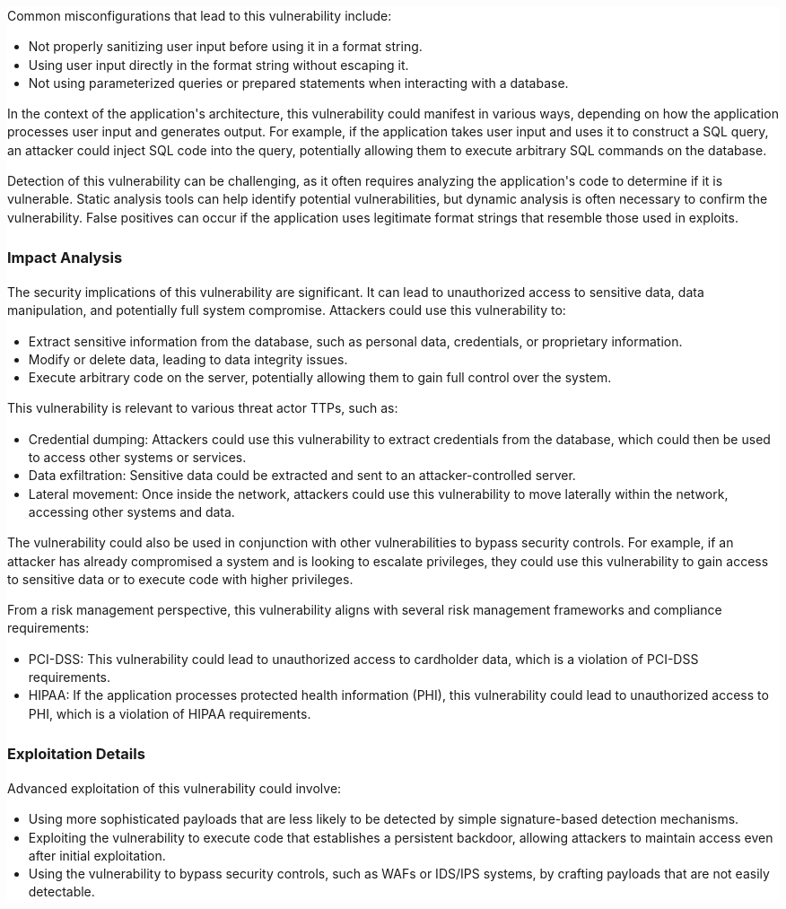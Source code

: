 Common misconfigurations that lead to this vulnerability include:

- Not properly sanitizing user input before using it in a format string.
- Using user input directly in the format string without escaping it.
- Not using parameterized queries or prepared statements when interacting with a database.

In the context of the application's architecture, this vulnerability could manifest in various ways, depending on how the application processes user input and generates output. For example, if the application takes user input and uses it to construct a SQL query, an attacker could inject SQL code into the query, potentially allowing them to execute arbitrary SQL commands on the database.

Detection of this vulnerability can be challenging, as it often requires analyzing the application's code to determine if it is vulnerable. Static analysis tools can help identify potential vulnerabilities, but dynamic analysis is often necessary to confirm the vulnerability. False positives can occur if the application uses legitimate format strings that resemble those used in exploits.

### Impact Analysis
The security implications of this vulnerability are significant. It can lead to unauthorized access to sensitive data, data manipulation, and potentially full system compromise. Attackers could use this vulnerability to:

- Extract sensitive information from the database, such as personal data, credentials, or proprietary information.
- Modify or delete data, leading to data integrity issues.
- Execute arbitrary code on the server, potentially allowing them to gain full control over the system.

This vulnerability is relevant to various threat actor TTPs, such as:

- Credential dumping: Attackers could use this vulnerability to extract credentials from the database, which could then be used to access other systems or services.
- Data exfiltration: Sensitive data could be extracted and sent to an attacker-controlled server.
- Lateral movement: Once inside the network, attackers could use this vulnerability to move laterally within the network, accessing other systems and data.

The vulnerability could also be used in conjunction with other vulnerabilities to bypass security controls. For example, if an attacker has already compromised a system and is looking to escalate privileges, they could use this vulnerability to gain access to sensitive data or to execute code with higher privileges.

From a risk management perspective, this vulnerability aligns with several risk management frameworks and compliance requirements:

- PCI-DSS: This vulnerability could lead to unauthorized access to cardholder data, which is a violation of PCI-DSS requirements.
- HIPAA: If the application processes protected health information (PHI), this vulnerability could lead to unauthorized access to PHI, which is a violation of HIPAA requirements.

### Exploitation Details
Advanced exploitation of this vulnerability could involve:

- Using more sophisticated payloads that are less likely to be detected by simple signature-based detection mechanisms.
- Exploiting the vulnerability to execute code that establishes a persistent backdoor, allowing attackers to maintain access even after initial exploitation.
- Using the vulnerability to bypass security controls, such as WAFs or IDS/IPS systems, by crafting payloads that are not easily detectable.
